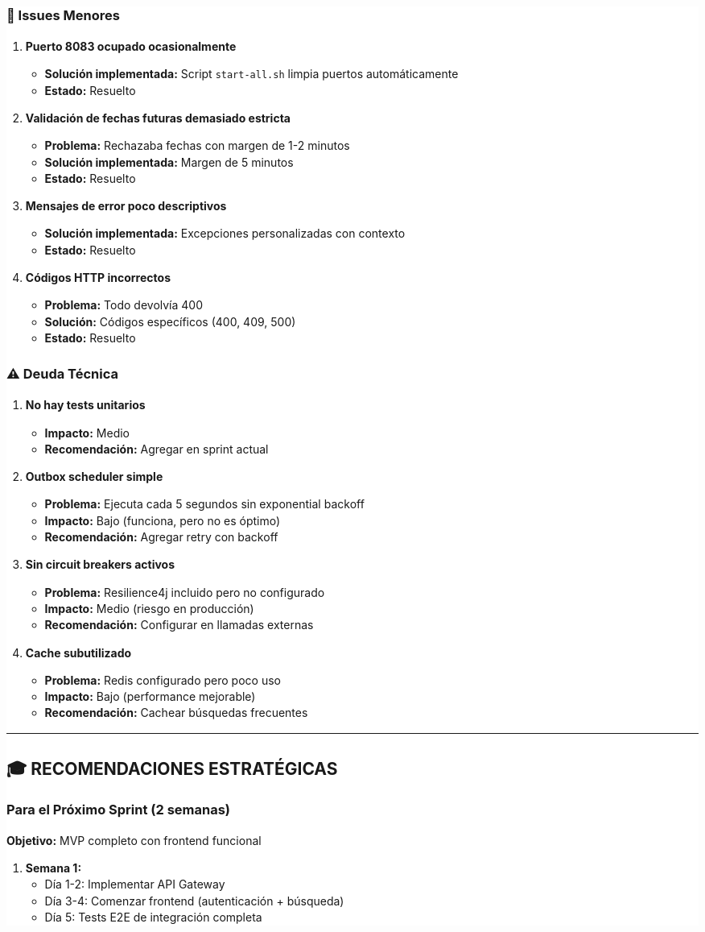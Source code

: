 ### 🐛 Issues Menores

1. **Puerto 8083 ocupado ocasionalmente**
    - **Solución implementada:** Script `start-all.sh` limpia puertos automáticamente
    - **Estado:** Resuelto

2. **Validación de fechas futuras demasiado estricta**
    - **Problema:** Rechazaba fechas con margen de 1-2 minutos
    - **Solución implementada:** Margen de 5 minutos
    - **Estado:** Resuelto

3. **Mensajes de error poco descriptivos**
    - **Solución implementada:** Excepciones personalizadas con contexto
    - **Estado:** Resuelto

4. **Códigos HTTP incorrectos**
    - **Problema:** Todo devolvía 400
    - **Solución:** Códigos específicos (400, 409, 500)
    - **Estado:** Resuelto

### ⚠️ Deuda Técnica

1. **No hay tests unitarios**
    - **Impacto:** Medio
    - **Recomendación:** Agregar en sprint actual

2. **Outbox scheduler simple**
    - **Problema:** Ejecuta cada 5 segundos sin exponential backoff
    - **Impacto:** Bajo (funciona, pero no es óptimo)
    - **Recomendación:** Agregar retry con backoff

3. **Sin circuit breakers activos**
    - **Problema:** Resilience4j incluido pero no configurado
    - **Impacto:** Medio (riesgo en producción)
    - **Recomendación:** Configurar en llamadas externas

4. **Cache subutilizado**
    - **Problema:** Redis configurado pero poco uso
    - **Impacto:** Bajo (performance mejorable)
    - **Recomendación:** Cachear búsquedas frecuentes

---

## 🎓 RECOMENDACIONES ESTRATÉGICAS

### Para el Próximo Sprint (2 semanas)

**Objetivo:** MVP completo con frontend funcional

1. **Semana 1:**
    - Día 1-2: Implementar API Gateway
    - Día 3-4: Comenzar frontend (autenticación + búsqueda)
    - Día 5: Tests E2E de integración completa
